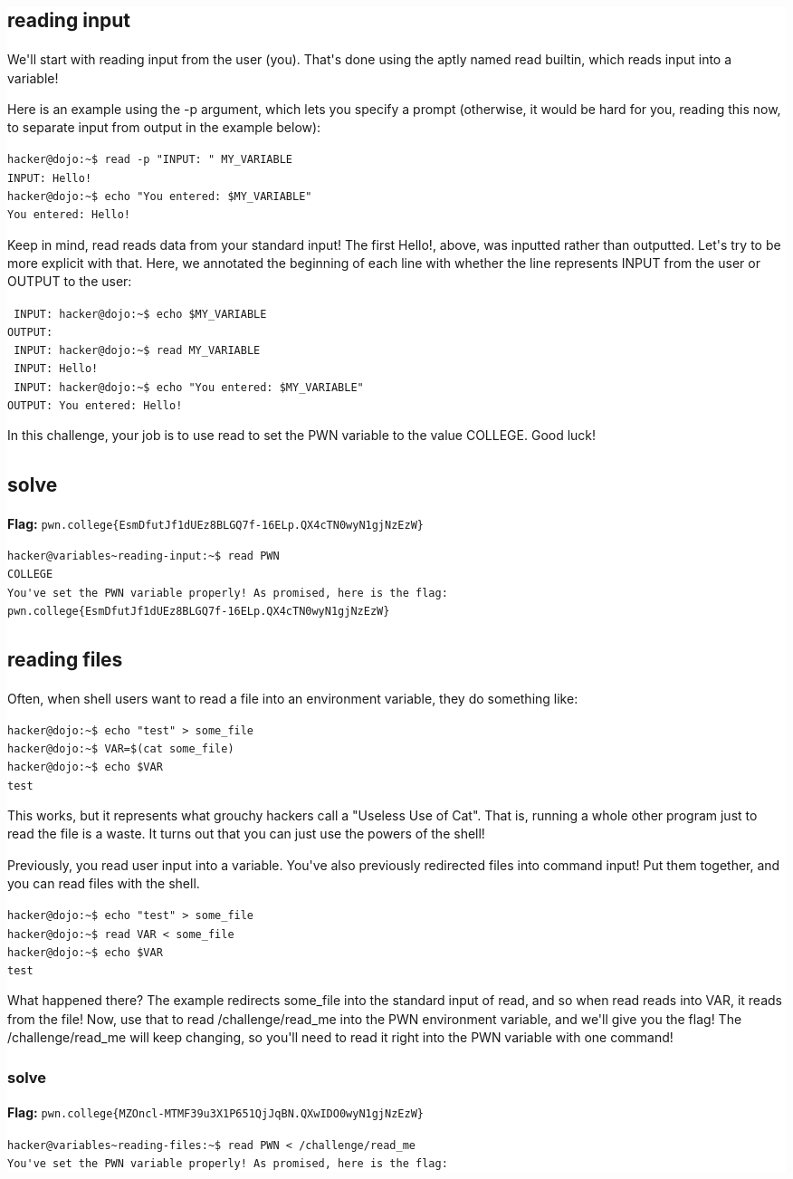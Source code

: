 
## reading input

We'll start with reading input from the user (you). That's done using the aptly named read builtin, which reads input into a variable!

Here is an example using the -p argument, which lets you specify a prompt (otherwise, it would be hard for you, reading this now, to separate input from output in the example below):
```
hacker@dojo:~$ read -p "INPUT: " MY_VARIABLE
INPUT: Hello!
hacker@dojo:~$ echo "You entered: $MY_VARIABLE"
You entered: Hello!
```
Keep in mind, read reads data from your standard input! The first Hello!, above, was inputted rather than outputted. Let's try to be more explicit with that. Here, we annotated the beginning of each line with whether the line represents INPUT from the user or OUTPUT to the user:
```
 INPUT: hacker@dojo:~$ echo $MY_VARIABLE
OUTPUT:
 INPUT: hacker@dojo:~$ read MY_VARIABLE
 INPUT: Hello!
 INPUT: hacker@dojo:~$ echo "You entered: $MY_VARIABLE"
OUTPUT: You entered: Hello!
```
In this challenge, your job is to use read to set the PWN variable to the value COLLEGE. Good luck!
## solve
**Flag:** `pwn.college{EsmDfutJf1dUEz8BLGQ7f-16ELp.QX4cTN0wyN1gjNzEzW}`
```
hacker@variables~reading-input:~$ read PWN
COLLEGE
You've set the PWN variable properly! As promised, here is the flag:
pwn.college{EsmDfutJf1dUEz8BLGQ7f-16ELp.QX4cTN0wyN1gjNzEzW}
```

## reading files
Often, when shell users want to read a file into an environment variable, they do something like:
```
hacker@dojo:~$ echo "test" > some_file
hacker@dojo:~$ VAR=$(cat some_file)
hacker@dojo:~$ echo $VAR
test
```
This works, but it represents what grouchy hackers call a "Useless Use of Cat". That is, running a whole other program just to read the file is a waste. It turns out that you can just use the powers of the shell!

Previously, you read user input into a variable. You've also previously redirected files into command input! Put them together, and you can read files with the shell.
```
hacker@dojo:~$ echo "test" > some_file
hacker@dojo:~$ read VAR < some_file
hacker@dojo:~$ echo $VAR
test
```
What happened there? The example redirects some_file into the standard input of read, and so when read reads into VAR, it reads from the file! Now, use that to read /challenge/read_me into the PWN environment variable, and we'll give you the flag! The /challenge/read_me will keep changing, so you'll need to read it right into the PWN variable with one command!
### solve
**Flag:** `pwn.college{MZOncl-MTMF39u3X1P651QjJqBN.QXwIDO0wyN1gjNzEzW}`
```
hacker@variables~reading-files:~$ read PWN < /challenge/read_me
You've set the PWN variable properly! As promised, here is the flag:
```